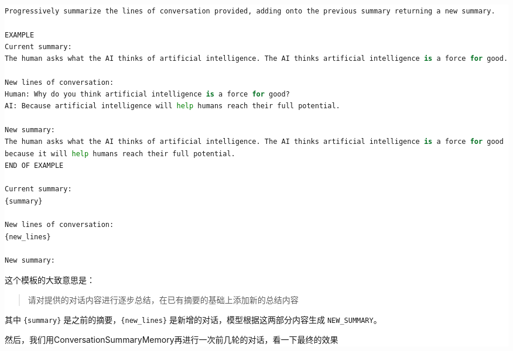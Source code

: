```python
Progressively summarize the lines of conversation provided, adding onto the previous summary returning a new summary.

EXAMPLE
Current summary:
The human asks what the AI thinks of artificial intelligence. The AI thinks artificial intelligence is a force for good.

New lines of conversation:
Human: Why do you think artificial intelligence is a force for good?
AI: Because artificial intelligence will help humans reach their full potential.

New summary:
The human asks what the AI thinks of artificial intelligence. The AI thinks artificial intelligence is a force for good because it will help humans reach their full potential.
END OF EXAMPLE

Current summary:
{summary}

New lines of conversation:
{new_lines}

New summary:
```

这个模板的大致意思是：

> 请对提供的对话内容进行逐步总结，在已有摘要的基础上添加新的总结内容

其中 `{summary}` 是之前的摘要，`{new_lines}` 是新增的对话，模型根据这两部分内容生成 `NEW_SUMMARY`。

然后，我们用ConversationSummaryMemory再进行一次前几轮的对话，看一下最终的效果
